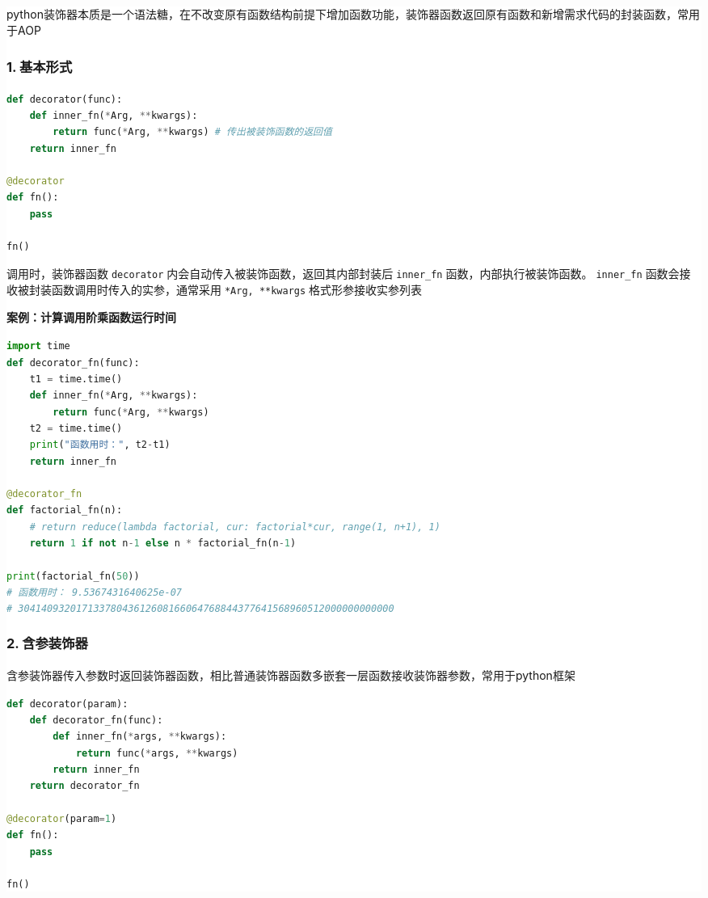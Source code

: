 python装饰器本质是一个语法糖，在不改变原有函数结构前提下增加函数功能，装饰器函数返回原有函数和新增需求代码的封装函数，常用于AOP

### 1. 基本形式

```python
def decorator(func):
    def inner_fn(*Arg, **kwargs):
        return func(*Arg, **kwargs)	# 传出被装饰函数的返回值
    return inner_fn

@decorator
def fn():
    pass
  
fn()
```

调用时，装饰器函数 `decorator` 内会自动传入被装饰函数，返回其内部封装后 `inner_fn` 函数，内部执行被装饰函数。 `inner_fn` 函数会接收被封装函数调用时传入的实参，通常采用 `*Arg, **kwargs` 格式形参接收实参列表

**案例：计算调用阶乘函数运行时间**

```python
import time
def decorator_fn(func):
    t1 = time.time()
    def inner_fn(*Arg, **kwargs):
        return func(*Arg, **kwargs)
    t2 = time.time()
    print("函数用时：", t2-t1)
    return inner_fn

@decorator_fn
def factorial_fn(n):
    # return reduce(lambda factorial, cur: factorial*cur, range(1, n+1), 1)
    return 1 if not n-1 else n * factorial_fn(n-1)

print(factorial_fn(50))
# 函数用时： 9.5367431640625e-07
# 30414093201713378043612608166064768844377641568960512000000000000
```

### 2. 含参装饰器

含参装饰器传入参数时返回装饰器函数，相比普通装饰器函数多嵌套一层函数接收装饰器参数，常用于python框架

```python
def decorator(param):
    def decorator_fn(func):
        def inner_fn(*args, **kwargs):
            return func(*args, **kwargs)
        return inner_fn
    return decorator_fn

@decorator(param=1)
def fn():
    pass

fn()
```

